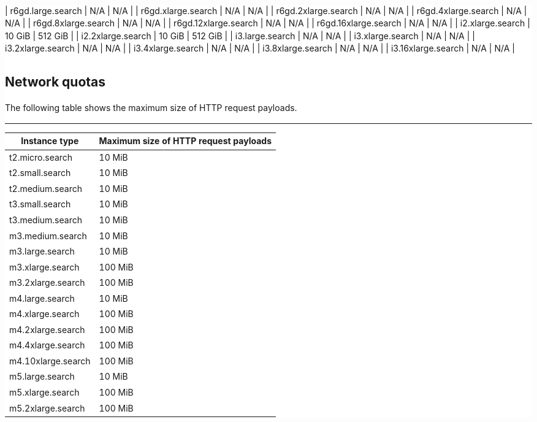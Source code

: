 | r6gd\.large\.search | N/A | N/A | 
| r6gd\.xlarge\.search | N/A | N/A | 
| r6gd\.2xlarge\.search | N/A | N/A | 
| r6gd\.4xlarge\.search | N/A | N/A | 
| r6gd\.8xlarge\.search | N/A | N/A | 
| r6gd\.12xlarge\.search | N/A | N/A | 
| r6gd\.16xlarge\.search | N/A | N/A | 
| i2\.xlarge\.search | 10 GiB | 512 GiB | 
| i2\.2xlarge\.search | 10 GiB | 512 GiB | 
| i3\.large\.search  | N/A | N/A | 
| i3\.xlarge\.search | N/A | N/A | 
| i3\.2xlarge\.search | N/A | N/A | 
| i3\.4xlarge\.search | N/A | N/A | 
| i3\.8xlarge\.search | N/A | N/A | 
| i3\.16xlarge\.search | N/A | N/A | 

## Network quotas<a name="network-limits"></a>

The following table shows the maximum size of HTTP request payloads\.


****  

| Instance type | Maximum size of HTTP request payloads | 
| --- | --- | 
| t2\.micro\.search | 10 MiB | 
| t2\.small\.search | 10 MiB | 
| t2\.medium\.search | 10 MiB | 
| t3\.small\.search | 10 MiB | 
| t3\.medium\.search | 10 MiB | 
| m3\.medium\.search | 10 MiB | 
| m3\.large\.search | 10 MiB | 
| m3\.xlarge\.search | 100 MiB | 
| m3\.2xlarge\.search | 100 MiB | 
| m4\.large\.search | 10 MiB | 
| m4\.xlarge\.search | 100 MiB | 
| m4\.2xlarge\.search | 100 MiB | 
| m4\.4xlarge\.search | 100 MiB | 
| m4\.10xlarge\.search | 100 MiB | 
| m5\.large\.search | 10 MiB | 
| m5\.xlarge\.search | 100 MiB | 
| m5\.2xlarge\.search | 100 MiB | 